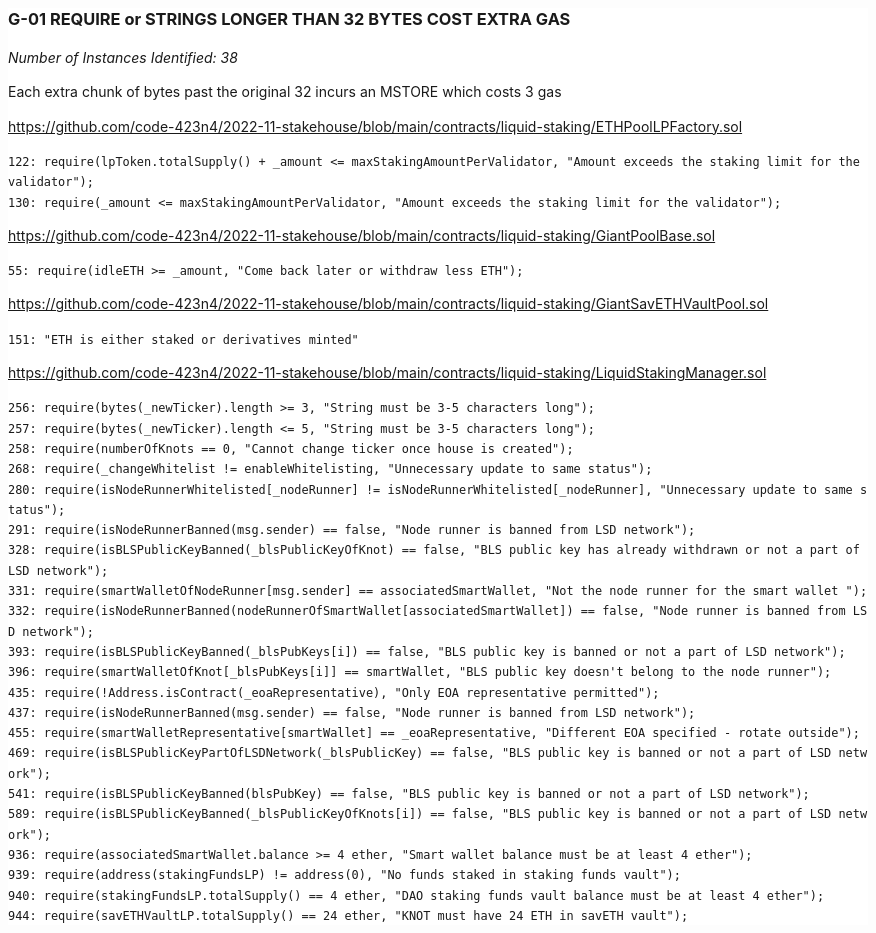 ### G-01 REQUIRE or STRINGS LONGER THAN 32 BYTES COST EXTRA GAS

*Number of Instances Identified: 38*

Each extra chunk of bytes past the original 32 incurs an MSTORE which costs 3 gas

https://github.com/code-423n4/2022-11-stakehouse/blob/main/contracts/liquid-staking/ETHPoolLPFactory.sol

```
122: require(lpToken.totalSupply() + _amount <= maxStakingAmountPerValidator, "Amount exceeds the staking limit for the validator");
130: require(_amount <= maxStakingAmountPerValidator, "Amount exceeds the staking limit for the validator");
```

https://github.com/code-423n4/2022-11-stakehouse/blob/main/contracts/liquid-staking/GiantPoolBase.sol

```
55: require(idleETH >= _amount, "Come back later or withdraw less ETH");
```

https://github.com/code-423n4/2022-11-stakehouse/blob/main/contracts/liquid-staking/GiantSavETHVaultPool.sol

```
151: "ETH is either staked or derivatives minted"
```

https://github.com/code-423n4/2022-11-stakehouse/blob/main/contracts/liquid-staking/LiquidStakingManager.sol

```
256: require(bytes(_newTicker).length >= 3, "String must be 3-5 characters long");
257: require(bytes(_newTicker).length <= 5, "String must be 3-5 characters long");
258: require(numberOfKnots == 0, "Cannot change ticker once house is created");
268: require(_changeWhitelist != enableWhitelisting, "Unnecessary update to same status");
280: require(isNodeRunnerWhitelisted[_nodeRunner] != isNodeRunnerWhitelisted[_nodeRunner], "Unnecessary update to same status");
291: require(isNodeRunnerBanned(msg.sender) == false, "Node runner is banned from LSD network");
328: require(isBLSPublicKeyBanned(_blsPublicKeyOfKnot) == false, "BLS public key has already withdrawn or not a part of LSD network");
331: require(smartWalletOfNodeRunner[msg.sender] == associatedSmartWallet, "Not the node runner for the smart wallet ");
332: require(isNodeRunnerBanned(nodeRunnerOfSmartWallet[associatedSmartWallet]) == false, "Node runner is banned from LSD network");
393: require(isBLSPublicKeyBanned(_blsPubKeys[i]) == false, "BLS public key is banned or not a part of LSD network");
396: require(smartWalletOfKnot[_blsPubKeys[i]] == smartWallet, "BLS public key doesn't belong to the node runner");
435: require(!Address.isContract(_eoaRepresentative), "Only EOA representative permitted");
437: require(isNodeRunnerBanned(msg.sender) == false, "Node runner is banned from LSD network");
455: require(smartWalletRepresentative[smartWallet] == _eoaRepresentative, "Different EOA specified - rotate outside");
469: require(isBLSPublicKeyPartOfLSDNetwork(_blsPublicKey) == false, "BLS public key is banned or not a part of LSD network");
541: require(isBLSPublicKeyBanned(blsPubKey) == false, "BLS public key is banned or not a part of LSD network");
589: require(isBLSPublicKeyBanned(_blsPublicKeyOfKnots[i]) == false, "BLS public key is banned or not a part of LSD network");
936: require(associatedSmartWallet.balance >= 4 ether, "Smart wallet balance must be at least 4 ether");
939: require(address(stakingFundsLP) != address(0), "No funds staked in staking funds vault");
940: require(stakingFundsLP.totalSupply() == 4 ether, "DAO staking funds vault balance must be at least 4 ether");
944: require(savETHVaultLP.totalSupply() == 24 ether, "KNOT must have 24 ETH in savETH vault");
```